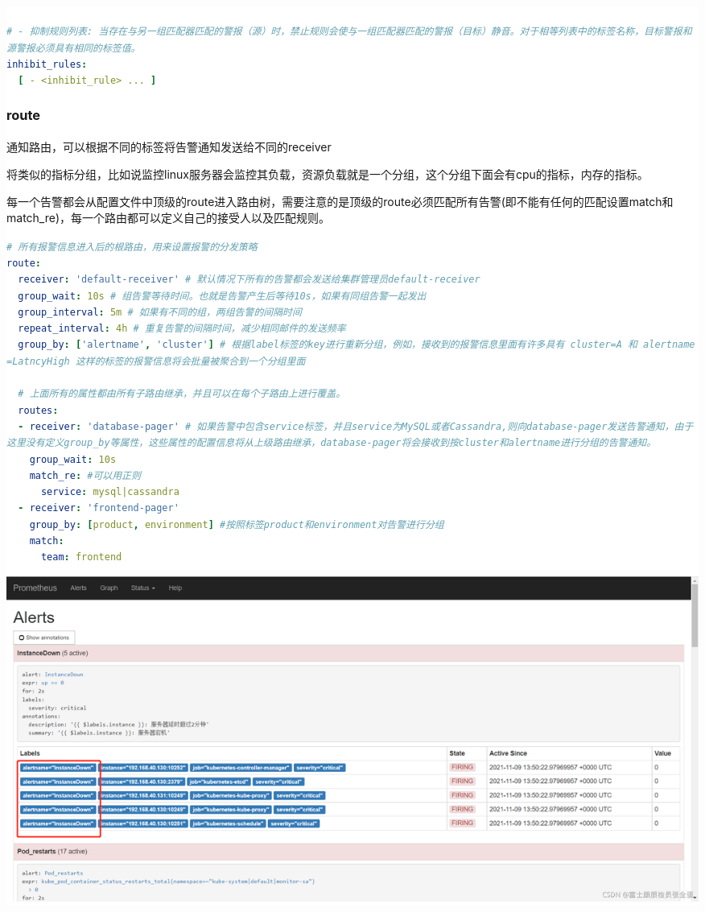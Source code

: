 ```yaml

# - 抑制规则列表: 当存在与另一组匹配器匹配的警报（源）时，禁止规则会使与一组匹配器匹配的警报（目标）静音。对于相等列表中的标签名称，目标警报和源警报必须具有相同的标签值。 
inhibit_rules:
  [ - <inhibit_rule> ... ]
```

### route

通知路由，可以根据不同的标签将告警通知发送给不同的receiver

将类似的指标分组，比如说监控linux服务器会监控其负载，资源负载就是一个分组，这个分组下面会有cpu的指标，内存的指标。

每一个告警都会从配置文件中顶级的route进入路由树，需要注意的是顶级的route必须匹配所有告警(即不能有任何的匹配设置match和match_re)，每一个路由都可以定义自己的接受人以及匹配规则。

```yaml
# 所有报警信息进入后的根路由，用来设置报警的分发策略
route:
  receiver: 'default-receiver' # 默认情况下所有的告警都会发送给集群管理员default-receiver
  group_wait: 10s # 组告警等待时间。也就是告警产生后等待10s，如果有同组告警一起发出
  group_interval: 5m # 如果有不同的组，两组告警的间隔时间
  repeat_interval: 4h # 重复告警的间隔时间，减少相同邮件的发送频率
  group_by: ['alertname', 'cluster'] # 根据label标签的key进行重新分组，例如，接收到的报警信息里面有许多具有 cluster=A 和 alertname=LatncyHigh 这样的标签的报警信息将会批量被聚合到一个分组里面
  
  # 上面所有的属性都由所有子路由继承，并且可以在每个子路由上进行覆盖。
  routes:
  - receiver: 'database-pager' # 如果告警中包含service标签，并且service为MySQL或者Cassandra,则向database-pager发送告警通知，由于这里没有定义group_by等属性，这些属性的配置信息将从上级路由继承，database-pager将会接收到按cluster和alertname进行分组的告警通知。
    group_wait: 10s
    match_re: #可以用正则
      service: mysql|cassandra
  - receiver: 'frontend-pager'
    group_by: [product, environment] #按照标签product和environment对告警进行分组
    match:
      team: frontend
```

![img](assets/7efb9a62d6bf40b7b5aa7c90fc060ef8.png)
